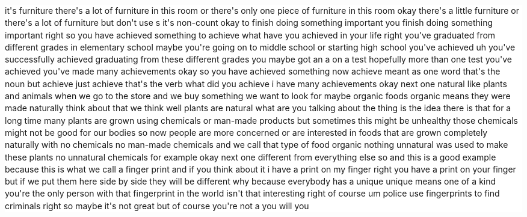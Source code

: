 it's furniture there's a lot of
furniture in this room or there's only
one piece of furniture in this room okay
there's a little furniture or there's a
lot of furniture but don't use s it's
non-count okay
to finish doing something important you
finish doing something important right
so you have achieved something to
achieve
what have you achieved in your life
right you've graduated from different
grades in elementary school maybe you're
going on to middle school or starting
high school you've achieved uh you've
successfully achieved graduating from
these different grades
you maybe got an a on a test hopefully
more than one test you've achieved
you've made many achievements
okay so you have achieved something now
achieve meant
as one word that's the noun but achieve
just achieve that's the verb what did
you achieve i have many achievements
okay next one
natural like plants and animals when we
go to the store and we buy something we
want to look for maybe organic
foods organic means they were made
naturally think about that we think well
plants are natural what are you talking
about the thing is the idea there is
that
for a long time
many plants are grown using chemicals
or man-made products but sometimes this
might be unhealthy those chemicals might
not be good for our bodies so now people
are more concerned or are interested in
foods that are grown completely
naturally
with no chemicals no man-made chemicals
and we call that type of food organic
nothing unnatural was used to make these
plants no unnatural chemicals for
example
okay next one different from everything
else so and this is a good example
because this is what we call a finger
print and if you think about it
i have a print on my finger right you
have a print on your finger but if we
put them here side by side they will be
different why
because everybody has a unique
unique means one of a kind you're the
only person
with that fingerprint in the world
isn't that interesting right of course
um
police use fingerprints to find
criminals right so maybe it's not great
but of course you're not a you will you